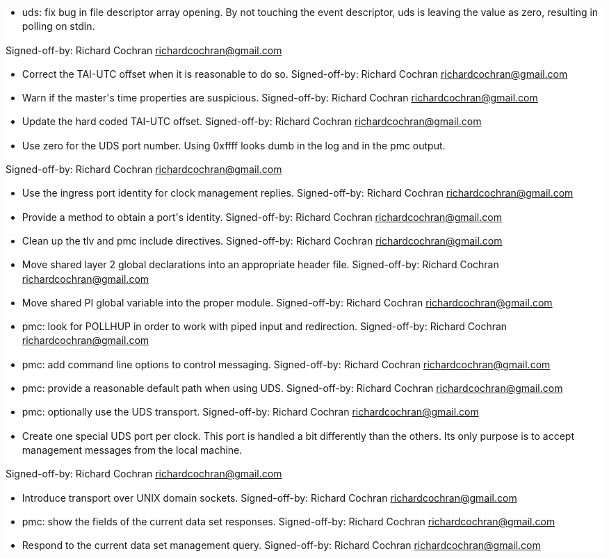 - uds: fix bug in file descriptor array opening.
By not touching the event descriptor, uds is leaving the value as zero,
resulting in polling on stdin.

Signed-off-by: Richard Cochran <richardcochran@gmail.com>

- Correct the TAI-UTC offset when it is reasonable to do so.
Signed-off-by: Richard Cochran <richardcochran@gmail.com>

- Warn if the master's time properties are suspicious.
Signed-off-by: Richard Cochran <richardcochran@gmail.com>

- Update the hard coded TAI-UTC offset.
Signed-off-by: Richard Cochran <richardcochran@gmail.com>

- Use zero for the UDS port number.
Using 0xffff looks dumb in the log and in the pmc output.

Signed-off-by: Richard Cochran <richardcochran@gmail.com>

- Use the ingress port identity for clock management replies.
Signed-off-by: Richard Cochran <richardcochran@gmail.com>

- Provide a method to obtain a port's identity.
Signed-off-by: Richard Cochran <richardcochran@gmail.com>

- Clean up the tlv and pmc include directives.
Signed-off-by: Richard Cochran <richardcochran@gmail.com>

- Move shared layer 2 global declarations into an appropriate header file.
Signed-off-by: Richard Cochran <richardcochran@gmail.com>

- Move shared PI global variable into the proper module.
Signed-off-by: Richard Cochran <richardcochran@gmail.com>

- pmc: look for POLLHUP in order to work with piped input and redirection.
Signed-off-by: Richard Cochran <richardcochran@gmail.com>

- pmc: add command line options to control messaging.
Signed-off-by: Richard Cochran <richardcochran@gmail.com>

- pmc: provide a reasonable default path when using UDS.
Signed-off-by: Richard Cochran <richardcochran@gmail.com>

- pmc: optionally use the UDS transport.
Signed-off-by: Richard Cochran <richardcochran@gmail.com>

- Create one special UDS port per clock.
This port is handled a bit differently than the others. Its only purpose
is to accept management messages from the local machine.

Signed-off-by: Richard Cochran <richardcochran@gmail.com>

- Introduce transport over UNIX domain sockets.
Signed-off-by: Richard Cochran <richardcochran@gmail.com>

- pmc: show the fields of the current data set responses.
Signed-off-by: Richard Cochran <richardcochran@gmail.com>

- Respond to the current data set management query.
Signed-off-by: Richard Cochran <richardcochran@gmail.com>
